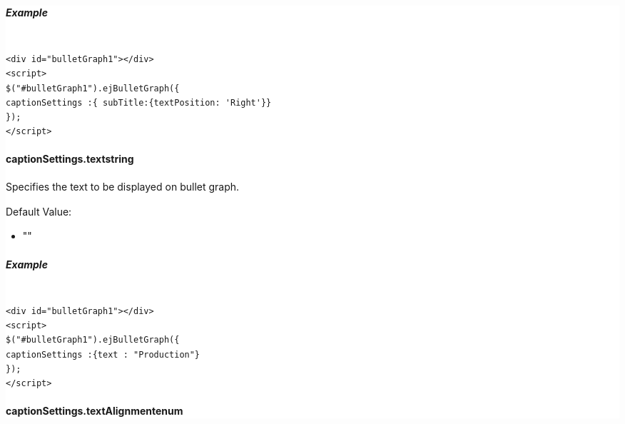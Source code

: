 ##### Example

<pre class="prettyprint">
<code> 
&lt;div id="bulletGraph1"&gt;&lt;/div&gt; 
&lt;script&gt;
$("#bulletGraph1").ejBulletGraph({
captionSettings :{ subTitle:{textPosition: 'Right'}}
});
&lt;/script&gt;</code>
</pre>






#### captionSettings.text<span class="type-signature type string">string</span>








Specifies the text to be displayed on bullet graph.




Default Value:






* ""








##### Example

<pre class="prettyprint">
<code> 
&lt;div id="bulletGraph1"&gt;&lt;/div&gt; 
&lt;script&gt;
$("#bulletGraph1").ejBulletGraph({
captionSettings :{text : "Production"}
});
&lt;/script&gt;</code>
</pre>






#### captionSettings.textAlignment<span class="type-signature type enum">enum</span>
